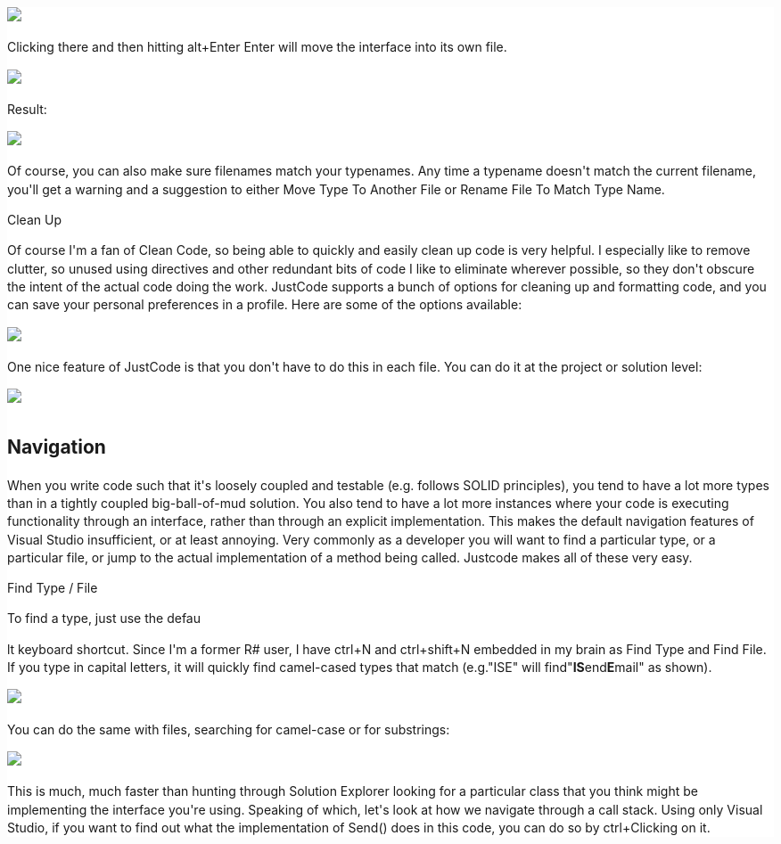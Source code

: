 ![](/img/image_7_interface.png)

Clicking there and then hitting alt+Enter Enter will move the interface into its own file.

![](/img/image_10_fcrn.png)

Result:

![](/img/image_thumb_2_result.png)

Of course, you can also make sure filenames match your typenames. Any time a typename doesn't match the current filename, you'll get a warning and a suggestion to either Move Type To Another File or Rename File To Match Type Name.

Clean Up

Of course I'm a fan of Clean Code, so being able to quickly and easily clean up code is very helpful. I especially like to remove clutter, so unused using directives and other redundant bits of code I like to eliminate wherever possible, so they don't obscure the intent of the actual code doing the work. JustCode supports a bunch of options for cleaning up and formatting code, and you can save your personal preferences in a profile. Here are some of the options available:

![](/img/image_thumb_3_justrocks.png)

One nice feature of JustCode is that you don't have to do this in each file. You can do it at the project or solution level:

![](/img/image_thumb_4_just_clean.png)

## Navigation

When you write code such that it's loosely coupled and testable (e.g. follows SOLID principles), you tend to have a lot more types than in a tightly coupled big-ball-of-mud solution. You also tend to have a lot more instances where your code is executing functionality through an interface, rather than through an explicit implementation. This makes the default navigation features of Visual Studio insufficient, or at least annoying. Very commonly as a developer you will want to find a particular type, or a particular file, or jump to the actual implementation of a method being called. Justcode makes all of these very easy.

Find Type / File

To find a type, just use the defau

lt keyboard shortcut. Since I'm a former R# user, I have ctrl+N and ctrl+shift+N embedded in my brain as Find Type and Find File. If you type in capital letters, it will quickly find camel-cased types that match (e.g."ISE" will find"**IS**end**E**mail" as shown).

![](/img/image_thumb_5_ise.png)

You can do the same with files, searching for camel-case or for substrings:

![](/img/image_thumb_6_pro.png)

This is much, much faster than hunting through Solution Explorer looking for a particular class that you think might be implementing the interface you're using. Speaking of which, let's look at how we navigate through a call stack. Using only Visual Studio, if you want to find out what the implementation of Send() does in this code, you can do so by ctrl+Clicking on it.
